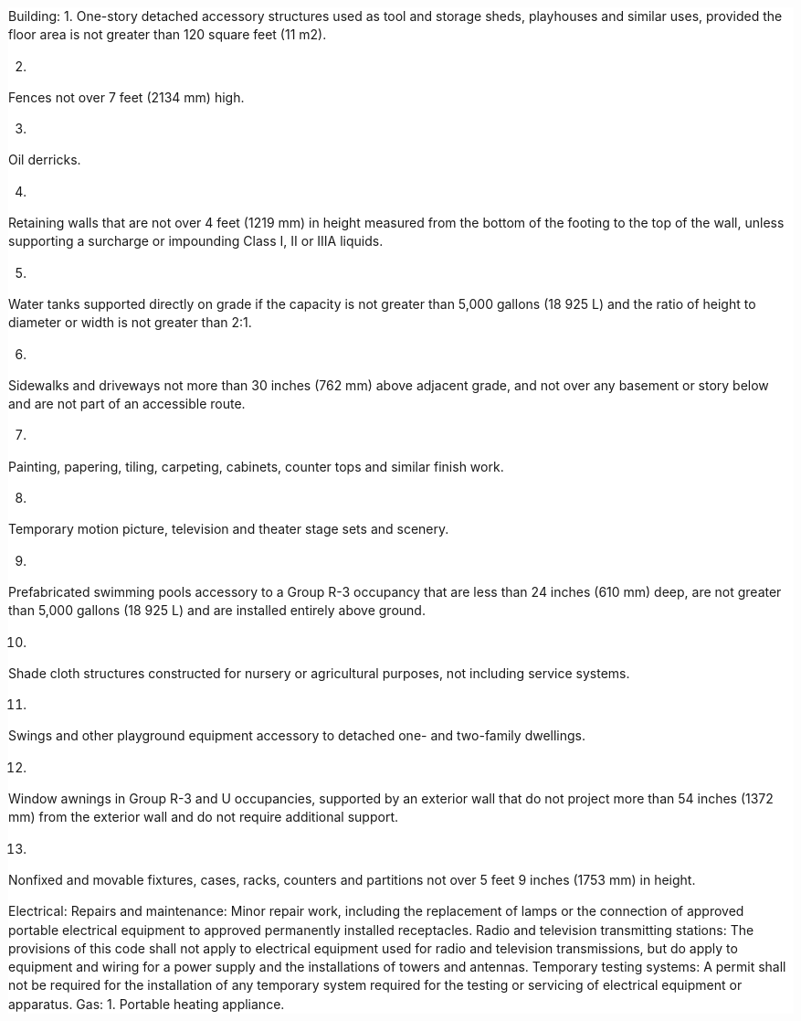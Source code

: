 
Building:
1.
One-story detached accessory structures used as tool and storage sheds, playhouses and similar uses, provided the floor area is not greater than 120 square feet (11 m2).

2.
Fences not over 7 feet (2134 mm) high.

3.
Oil derricks.

4.
Retaining walls that are not over 4 feet (1219 mm) in height measured from the bottom of the footing to the top of the wall, unless supporting a surcharge or impounding Class I, II or IIIA liquids.


5.
Water tanks supported directly on grade if the capacity is not greater than 5,000 gallons (18 925 L) and the ratio of height to diameter or width is not greater than 2:1.

6.
Sidewalks and driveways not more than 30 inches (762 mm) above adjacent grade, and not over any basement or story below and are not part of an accessible route.

7.
Painting, papering, tiling,	 carpeting, cabinets, counter tops and similar finish work.

8.
Temporary motion picture, television and theater stage sets and scenery.

9.
Prefabricated swimming 	pools accessory to a Group R-3 occupancy that are less than 24 inches (610 mm) deep, are not greater than 5,000 gallons (18 925 L) and are installed entirely above ground.

10.
Shade cloth structures constructed for nursery or agricultural purposes, not including service systems.

11.
Swings and other playground equipment accessory to detached one- and two-family dwellings.

12.
Window awnings in Group R-3 and U occupancies, supported by an exterior wall that do not project more than 54 inches (1372 mm) from the exterior wall and do not require additional support.

13.
Nonfixed and movable fixtures, cases, racks, counters and partitions not over 5 feet 9 inches (1753 mm) in height.


Electrical:
Repairs and maintenance: Minor repair work, including the replacement of lamps or the connection of approved portable electrical equipment to approved permanently installed receptacles.
Radio and television transmitting stations: The provisions of this code shall not apply to electrical equipment used for radio and television transmissions, but do apply to equipment and wiring for a power supply and the installations of towers and antennas.
Temporary testing systems: A permit shall not be required for the installation of any temporary system required for the testing or servicing of electrical equipment or apparatus.
Gas:
1.
Portable heating appliance.

